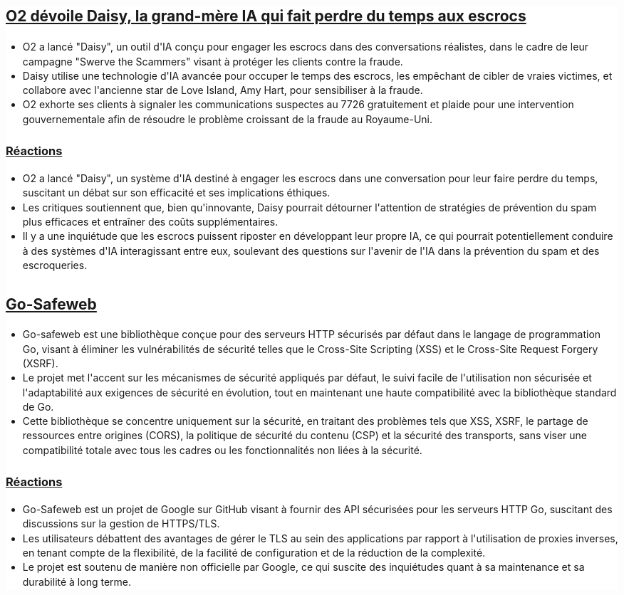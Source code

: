 ## [O2 dévoile Daisy, la grand-mère IA qui fait perdre du temps aux escrocs](https://news.virginmediao2.co.uk/o2-unveils-daisy-the-ai-granny-wasting-scammers-time/)

- O2 a lancé "Daisy", un outil d'IA conçu pour engager les escrocs dans des conversations réalistes, dans le cadre de leur campagne "Swerve the Scammers" visant à protéger les clients contre la fraude.
- Daisy utilise une technologie d'IA avancée pour occuper le temps des escrocs, les empêchant de cibler de vraies victimes, et collabore avec l'ancienne star de Love Island, Amy Hart, pour sensibiliser à la fraude.
- O2 exhorte ses clients à signaler les communications suspectes au 7726 gratuitement et plaide pour une intervention gouvernementale afin de résoudre le problème croissant de la fraude au Royaume-Uni.

### [Réactions](https://news.ycombinator.com/item?id=42138115)

- O2 a lancé "Daisy", un système d'IA destiné à engager les escrocs dans une conversation pour leur faire perdre du temps, suscitant un débat sur son efficacité et ses implications éthiques.
- Les critiques soutiennent que, bien qu'innovante, Daisy pourrait détourner l'attention de stratégies de prévention du spam plus efficaces et entraîner des coûts supplémentaires.
- Il y a une inquiétude que les escrocs puissent riposter en développant leur propre IA, ce qui pourrait potentiellement conduire à des systèmes d'IA interagissant entre eux, soulevant des questions sur l'avenir de l'IA dans la prévention du spam et des escroqueries.

## [Go-Safeweb](https://github.com/google/go-safeweb)

- Go-safeweb est une bibliothèque conçue pour des serveurs HTTP sécurisés par défaut dans le langage de programmation Go, visant à éliminer les vulnérabilités de sécurité telles que le Cross-Site Scripting (XSS) et le Cross-Site Request Forgery (XSRF).
- Le projet met l'accent sur les mécanismes de sécurité appliqués par défaut, le suivi facile de l'utilisation non sécurisée et l'adaptabilité aux exigences de sécurité en évolution, tout en maintenant une haute compatibilité avec la bibliothèque standard de Go.
- Cette bibliothèque se concentre uniquement sur la sécurité, en traitant des problèmes tels que XSS, XSRF, le partage de ressources entre origines (CORS), la politique de sécurité du contenu (CSP) et la sécurité des transports, sans viser une compatibilité totale avec tous les cadres ou les fonctionnalités non liées à la sécurité.

### [Réactions](https://news.ycombinator.com/item?id=42132720)

- Go-Safeweb est un projet de Google sur GitHub visant à fournir des API sécurisées pour les serveurs HTTP Go, suscitant des discussions sur la gestion de HTTPS/TLS.
- Les utilisateurs débattent des avantages de gérer le TLS au sein des applications par rapport à l'utilisation de proxies inverses, en tenant compte de la flexibilité, de la facilité de configuration et de la réduction de la complexité.
- Le projet est soutenu de manière non officielle par Google, ce qui suscite des inquiétudes quant à sa maintenance et sa durabilité à long terme.

<head>
  <meta property="og:title" content="L'Onion achète Infowars" />
  <meta property="og:type" content="website" />
  <meta property="og:image" content="https://og.cho.sh/api/og/?title=L'Onion%20ach%C3%A8te%20Infowars&subheading=jeudi%2014%20novembre%202024%3A%20R%C3%A9sum%C3%A9%20de%20Hacker%20News" />
</head>
